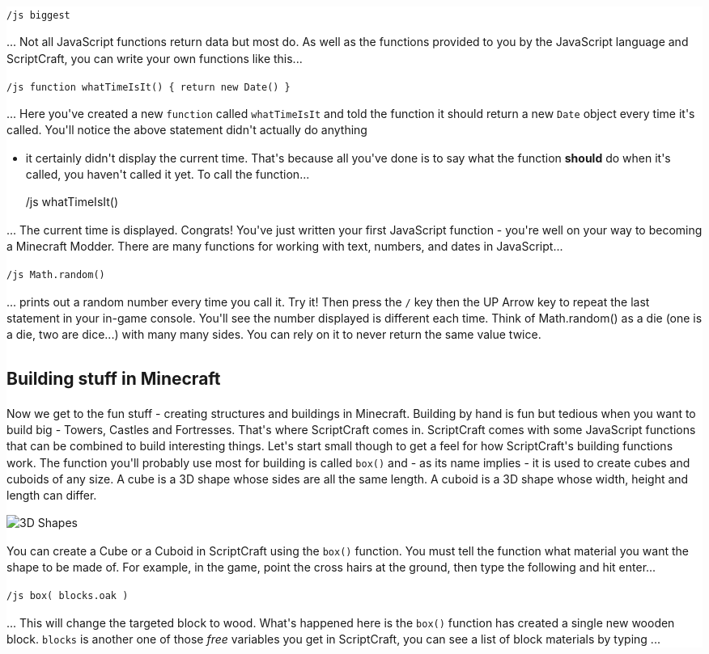     /js biggest

... Not all JavaScript functions return data but most do. As well as
the functions provided to you by the JavaScript language and
ScriptCraft, you can write your own functions like this...

    /js function whatTimeIsIt() { return new Date() }

... Here you've created a new `function` called `whatTimeIsIt` and
told the function it should return a new `Date` object every time it's
called. You'll notice the above statement didn't actually do anything
- it certainly didn't display the current time. That's because all
 you've done is to say what the function **should** do when it's called,
 you haven't called it yet. To call the function...

    /js whatTimeIsIt()

... The current time is displayed. Congrats! You've just written your
first JavaScript function - you're well on your way to becoming a
Minecraft Modder. There are many functions for working with text,
numbers, and dates in JavaScript...

    /js Math.random()

... prints out a random number every time you call it. Try it! Then press
the `/` key then the UP Arrow key to repeat the last statement in your
in-game console. You'll see the number displayed is different each
time. Think of Math.random() as a die (one is a die, two are dice...)
with many many sides. You can rely on it to never return the same value twice.

## Building stuff in Minecraft

Now we get to the fun stuff - creating structures and buildings in
Minecraft. Building by hand is fun but tedious when you want to build
big - Towers, Castles and Fortresses. That's where ScriptCraft comes in.
ScriptCraft comes with some JavaScript functions that can be
combined to build interesting things. Let's start small though to get a
feel for how ScriptCraft's building functions work. The function you'll
probably use most for building is called `box()` and - as its name
implies - it is used to create cubes and cuboids of any size. A cube is
a 3D shape whose sides are all the same length. A cuboid is a 3D shape
whose width, height and length can differ.

![3D Shapes][img_3d_shapes]

You can create a Cube or a Cuboid in ScriptCraft using the `box()`
function. You must tell the function what material you want the shape to
be made of. For example, in the game, point the cross hairs at the
ground, then type the following and hit enter...

    /js box( blocks.oak )

... This will change the targeted block to wood. What's happened here
is the `box()` function has created a single new wooden
block. `blocks` is another one of those *free* variables you get in
ScriptCraft, you can see a list of block materials by typing ...


[cmworld]: https://ci.visualillusionsent.net/job/CanaryLib/javadoc/net/canarymod/api/world/World.html
[spworld]: https://hub.spigotmc.org/javadocs/spigot/org/bukkit/World.html
[cmadmin]: https://github.com/walterhiggins/canarymod-admin-guide/
[dlbuk2]: http://dl.bukkit.org/downloads/craftbukkit/
[dlcm]: http://canarymod.net/releases
[bii]: http://wiki.bukkit.org/Setting_up_a_server
[sc-plugin]: http://scriptcraftjs.org/download/
[ce]: http://www.codecademy.com/
[mcdv]: http://www.minecraftwiki.net/wiki/Data_values
[np]: http://notepad-plus-plus.org/
[cbapi]: http://jd.bukkit.org/beta/apidocs/
[cmapi]: https://ci.visualillusionsent.net/job/CanaryLib/javadoc/
[spigotapi]: https://hub.spigotmc.org/javadocs/spigot/
[spigotbuildgui]: https://www.spigotmc.org/wiki/buildtools/#buildtoolsgui-by-demonwav
[spigotbuild]: https://www.spigotmc.org/wiki/buildtools/
[boole]: http://en.wikipedia.org/wiki/George_Boole
[soundapi]: https://ci.visualillusionsent.net/job/CanaryLib/javadoc/net/canarymod/api/world/effects/SoundEffect.Type.html
[ap]: Anatomy-of-a-Plugin.md
[api]: API-Reference.md
[twl]: http://www.barebones.com/products/textwrangler/
[bkevts]: http://jd.bukkit.org/dev/apidocs/org/bukkit/event/package-summary.html
[cmevts]: https://ci.visualillusionsent.net/job/CanaryLib/javadoc/net/canarymod/hook/package-summary.html
[spigotdl]: https://hub.spigotmc.org/jenkins/job/BuildTools/lastSuccessfulBuild/artifact/target/BuildTools.jar
[buildguidl]: https://www.spigotmc.org/resources/buildtoolsgui.22267/
[dotnet45]: https://www.microsoft.com/en-us/download/details.aspx?id=30653
[jre8]: http://www.oracle.com/technetwork/java/javase/downloads/jre8-downloads-2133155.html
[gitdl]: http://msysgit.github.io/
[cmevts2]: API-Reference.md#events-helper-module-canary-version
[spevts2]: API-Reference.md#events-helper-module-spigotmc-version
[img_echo_date]: img/ypgpm_echo_date.png
[img_3d_shapes]: img/ypgpm_3dshapes.jpg
[img_whd]: img/ypgpm_whd.jpg
[img_dv]: img/ypgpm_datavalues.png
[img_ed]: img/ypgpm_ex_dwell.png
[img_2boxes]: img/ypgpm_2boxes.png
[img_cr]: img/ypgpm_mc_cr.png
[img_greet]: img/ypgpm_greet.png
[img_ssf]: img/skyscraper_floor.png
[img_ss]: img/skyscraper.png